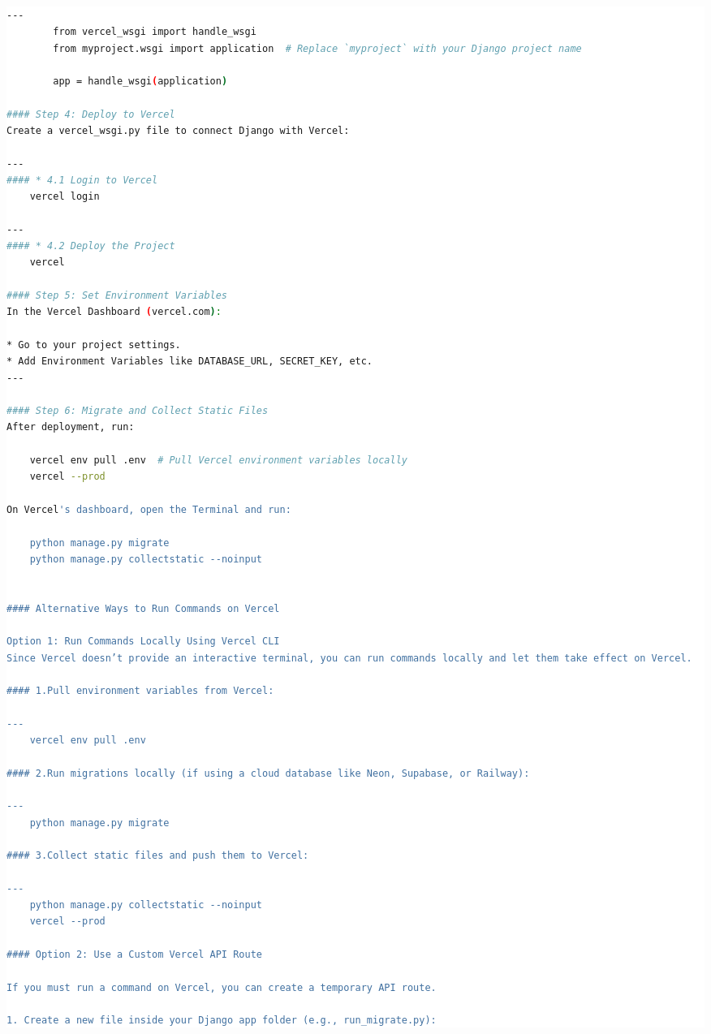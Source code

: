 ```bash
---
        from vercel_wsgi import handle_wsgi
        from myproject.wsgi import application  # Replace `myproject` with your Django project name
        
        app = handle_wsgi(application)

#### Step 4: Deploy to Vercel
Create a vercel_wsgi.py file to connect Django with Vercel:

---
#### * 4.1 Login to Vercel
    vercel login

---
#### * 4.2 Deploy the Project
    vercel

#### Step 5: Set Environment Variables
In the Vercel Dashboard (vercel.com):

* Go to your project settings.
* Add Environment Variables like DATABASE_URL, SECRET_KEY, etc.
---

#### Step 6: Migrate and Collect Static Files
After deployment, run:
    
    vercel env pull .env  # Pull Vercel environment variables locally
    vercel --prod

On Vercel's dashboard, open the Terminal and run:

    python manage.py migrate
    python manage.py collectstatic --noinput


#### Alternative Ways to Run Commands on Vercel

Option 1: Run Commands Locally Using Vercel CLI
Since Vercel doesn’t provide an interactive terminal, you can run commands locally and let them take effect on Vercel.

#### 1.Pull environment variables from Vercel:

---
    vercel env pull .env

#### 2.Run migrations locally (if using a cloud database like Neon, Supabase, or Railway):

---
    python manage.py migrate

#### 3.Collect static files and push them to Vercel:

---
    python manage.py collectstatic --noinput
    vercel --prod

#### Option 2: Use a Custom Vercel API Route

If you must run a command on Vercel, you can create a temporary API route.

1. Create a new file inside your Django app folder (e.g., run_migrate.py):
```